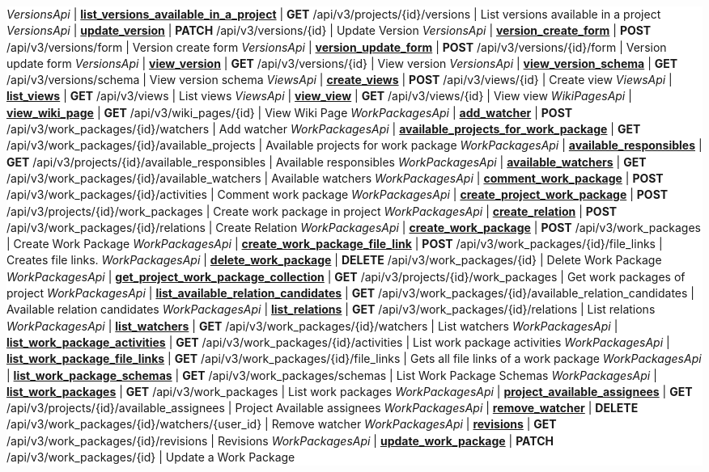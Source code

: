 *VersionsApi* | [**list_versions_available_in_a_project**](docs/VersionsApi.md#list_versions_available_in_a_project) | **GET** /api/v3/projects/{id}/versions | List versions available in a project
*VersionsApi* | [**update_version**](docs/VersionsApi.md#update_version) | **PATCH** /api/v3/versions/{id} | Update Version
*VersionsApi* | [**version_create_form**](docs/VersionsApi.md#version_create_form) | **POST** /api/v3/versions/form | Version create form
*VersionsApi* | [**version_update_form**](docs/VersionsApi.md#version_update_form) | **POST** /api/v3/versions/{id}/form | Version update form
*VersionsApi* | [**view_version**](docs/VersionsApi.md#view_version) | **GET** /api/v3/versions/{id} | View version
*VersionsApi* | [**view_version_schema**](docs/VersionsApi.md#view_version_schema) | **GET** /api/v3/versions/schema | View version schema
*ViewsApi* | [**create_views**](docs/ViewsApi.md#create_views) | **POST** /api/v3/views/{id} | Create view
*ViewsApi* | [**list_views**](docs/ViewsApi.md#list_views) | **GET** /api/v3/views | List views
*ViewsApi* | [**view_view**](docs/ViewsApi.md#view_view) | **GET** /api/v3/views/{id} | View view
*WikiPagesApi* | [**view_wiki_page**](docs/WikiPagesApi.md#view_wiki_page) | **GET** /api/v3/wiki_pages/{id} | View Wiki Page
*WorkPackagesApi* | [**add_watcher**](docs/WorkPackagesApi.md#add_watcher) | **POST** /api/v3/work_packages/{id}/watchers | Add watcher
*WorkPackagesApi* | [**available_projects_for_work_package**](docs/WorkPackagesApi.md#available_projects_for_work_package) | **GET** /api/v3/work_packages/{id}/available_projects | Available projects for work package
*WorkPackagesApi* | [**available_responsibles**](docs/WorkPackagesApi.md#available_responsibles) | **GET** /api/v3/projects/{id}/available_responsibles | Available responsibles
*WorkPackagesApi* | [**available_watchers**](docs/WorkPackagesApi.md#available_watchers) | **GET** /api/v3/work_packages/{id}/available_watchers | Available watchers
*WorkPackagesApi* | [**comment_work_package**](docs/WorkPackagesApi.md#comment_work_package) | **POST** /api/v3/work_packages/{id}/activities | Comment work package
*WorkPackagesApi* | [**create_project_work_package**](docs/WorkPackagesApi.md#create_project_work_package) | **POST** /api/v3/projects/{id}/work_packages | Create work package in project
*WorkPackagesApi* | [**create_relation**](docs/WorkPackagesApi.md#create_relation) | **POST** /api/v3/work_packages/{id}/relations | Create Relation
*WorkPackagesApi* | [**create_work_package**](docs/WorkPackagesApi.md#create_work_package) | **POST** /api/v3/work_packages | Create Work Package
*WorkPackagesApi* | [**create_work_package_file_link**](docs/WorkPackagesApi.md#create_work_package_file_link) | **POST** /api/v3/work_packages/{id}/file_links | Creates file links.
*WorkPackagesApi* | [**delete_work_package**](docs/WorkPackagesApi.md#delete_work_package) | **DELETE** /api/v3/work_packages/{id} | Delete Work Package
*WorkPackagesApi* | [**get_project_work_package_collection**](docs/WorkPackagesApi.md#get_project_work_package_collection) | **GET** /api/v3/projects/{id}/work_packages | Get work packages of project
*WorkPackagesApi* | [**list_available_relation_candidates**](docs/WorkPackagesApi.md#list_available_relation_candidates) | **GET** /api/v3/work_packages/{id}/available_relation_candidates | Available relation candidates
*WorkPackagesApi* | [**list_relations**](docs/WorkPackagesApi.md#list_relations) | **GET** /api/v3/work_packages/{id}/relations | List relations
*WorkPackagesApi* | [**list_watchers**](docs/WorkPackagesApi.md#list_watchers) | **GET** /api/v3/work_packages/{id}/watchers | List watchers
*WorkPackagesApi* | [**list_work_package_activities**](docs/WorkPackagesApi.md#list_work_package_activities) | **GET** /api/v3/work_packages/{id}/activities | List work package activities
*WorkPackagesApi* | [**list_work_package_file_links**](docs/WorkPackagesApi.md#list_work_package_file_links) | **GET** /api/v3/work_packages/{id}/file_links | Gets all file links of a work package
*WorkPackagesApi* | [**list_work_package_schemas**](docs/WorkPackagesApi.md#list_work_package_schemas) | **GET** /api/v3/work_packages/schemas | List Work Package Schemas
*WorkPackagesApi* | [**list_work_packages**](docs/WorkPackagesApi.md#list_work_packages) | **GET** /api/v3/work_packages | List work packages
*WorkPackagesApi* | [**project_available_assignees**](docs/WorkPackagesApi.md#project_available_assignees) | **GET** /api/v3/projects/{id}/available_assignees | Project Available assignees
*WorkPackagesApi* | [**remove_watcher**](docs/WorkPackagesApi.md#remove_watcher) | **DELETE** /api/v3/work_packages/{id}/watchers/{user_id} | Remove watcher
*WorkPackagesApi* | [**revisions**](docs/WorkPackagesApi.md#revisions) | **GET** /api/v3/work_packages/{id}/revisions | Revisions
*WorkPackagesApi* | [**update_work_package**](docs/WorkPackagesApi.md#update_work_package) | **PATCH** /api/v3/work_packages/{id} | Update a Work Package